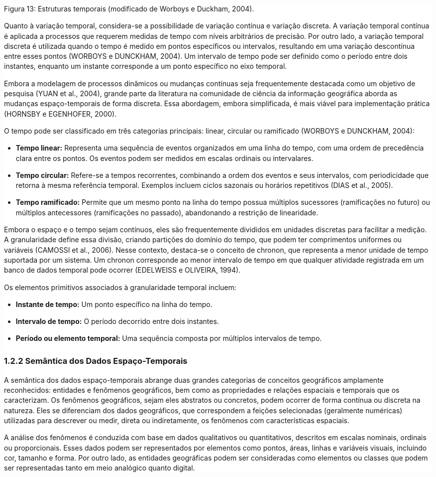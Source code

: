 Figura 13: Estruturas temporais (modificado de Worboys e Duckham, 2004).

Quanto à variação temporal, considera-se a possibilidade de variação contínua e variação discreta. A variação temporal contínua é aplicada a processos que requerem medidas de tempo com níveis arbitrários de precisão. Por outro lado, a variação temporal discreta é utilizada quando o tempo é medido em pontos específicos ou intervalos, resultando em uma variação descontínua entre esses pontos (WORBOYS e DUNCKHAM, 2004). Um intervalo de tempo pode ser definido como o período entre dois instantes, enquanto um instante corresponde a um ponto específico no eixo temporal.

Embora a modelagem de processos dinâmicos ou mudanças contínuas seja frequentemente destacada como um objetivo de pesquisa (YUAN et al., 2004), grande parte da literatura na comunidade de ciência da informação geográfica aborda as mudanças espaço-temporais de forma discreta. Essa abordagem, embora simplificada, é mais viável para implementação prática (HORNSBY e EGENHOFER, 2000).


O tempo pode ser classificado em três categorias principais: linear, circular ou ramificado (WORBOYS e DUNCKHAM, 2004):

- **Tempo linear:** Representa uma sequência de eventos organizados em uma linha do tempo, com uma ordem de precedência clara entre os pontos. Os eventos podem ser medidos em escalas ordinais ou intervalares.

- **Tempo circular:** Refere-se a tempos recorrentes, combinando a ordem dos eventos e seus intervalos, com periodicidade que retorna à mesma referência temporal. Exemplos incluem ciclos sazonais ou horários repetitivos (DIAS et al., 2005).

- **Tempo ramificado:** Permite que um mesmo ponto na linha do tempo possua múltiplos sucessores (ramificações no futuro) ou múltiplos antecessores (ramificações no passado), abandonando a restrição de linearidade.



Embora o espaço e o tempo sejam contínuos, eles são frequentemente divididos em unidades discretas para facilitar a medição. A granularidade define essa divisão, criando partições do domínio do tempo, que podem ter comprimentos uniformes ou variáveis (CAMOSSI et al., 2006). Nesse contexto, destaca-se o conceito de chronon, que representa a menor unidade de tempo suportada por um sistema. Um chronon corresponde ao menor intervalo de tempo em que qualquer atividade registrada em um banco de dados temporal pode ocorrer (EDELWEISS e OLIVEIRA, 1994).

Os elementos primitivos associados à granularidade temporal incluem:

- **Instante de tempo:** Um ponto específico na linha do tempo.

- **Intervalo de tempo:** O período decorrido entre dois instantes.

- **Período ou elemento temporal:** Uma sequência composta por múltiplos intervalos de tempo.


### 1.2.2 Semântica dos Dados Espaço-Temporais

A semântica dos dados espaço-temporais abrange duas grandes categorias de conceitos geográficos amplamente reconhecidos: entidades e fenômenos geográficos, bem como as propriedades e relações espaciais e temporais que os caracterizam. Os fenômenos geográficos, sejam eles abstratos ou concretos, podem ocorrer de forma contínua ou discreta na natureza. Eles se diferenciam dos dados geográficos, que correspondem a feições selecionadas (geralmente numéricas) utilizadas para descrever ou medir, direta ou indiretamente, os fenômenos com características espaciais.

A análise dos fenômenos é conduzida com base em dados qualitativos ou quantitativos, descritos em escalas nominais, ordinais ou proporcionais. Esses dados podem ser representados por elementos como pontos, áreas, linhas e variáveis visuais, incluindo cor, tamanho e forma. Por outro lado, as entidades geográficas podem ser consideradas como elementos ou classes que podem ser representadas tanto em meio analógico quanto digital.
